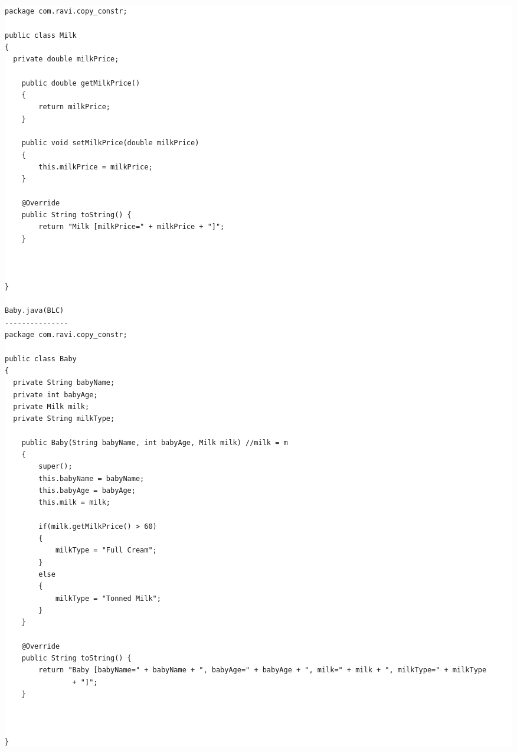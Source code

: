 ```
package com.ravi.copy_constr;

public class Milk 
{
  private double milkPrice;

	public double getMilkPrice() 
	{
		return milkPrice;
	}
	
	public void setMilkPrice(double milkPrice) 
	{
		this.milkPrice = milkPrice;
	}

	@Override
	public String toString() {
		return "Milk [milkPrice=" + milkPrice + "]";
	}
	  
  
  
}

Baby.java(BLC)
---------------
package com.ravi.copy_constr;

public class Baby 
{
  private String babyName;
  private int babyAge;
  private Milk milk;
  private String milkType;
  
	public Baby(String babyName, int babyAge, Milk milk) //milk = m
	{
		super();
		this.babyName = babyName;
		this.babyAge = babyAge;
		this.milk = milk;
		
		if(milk.getMilkPrice() > 60)
		{
			milkType = "Full Cream";
		}
		else
		{
			milkType = "Tonned Milk";
		}
	}

	@Override
	public String toString() {
		return "Baby [babyName=" + babyName + ", babyAge=" + babyAge + ", milk=" + milk + ", milkType=" + milkType
				+ "]";
	}
  
  
  
}
```